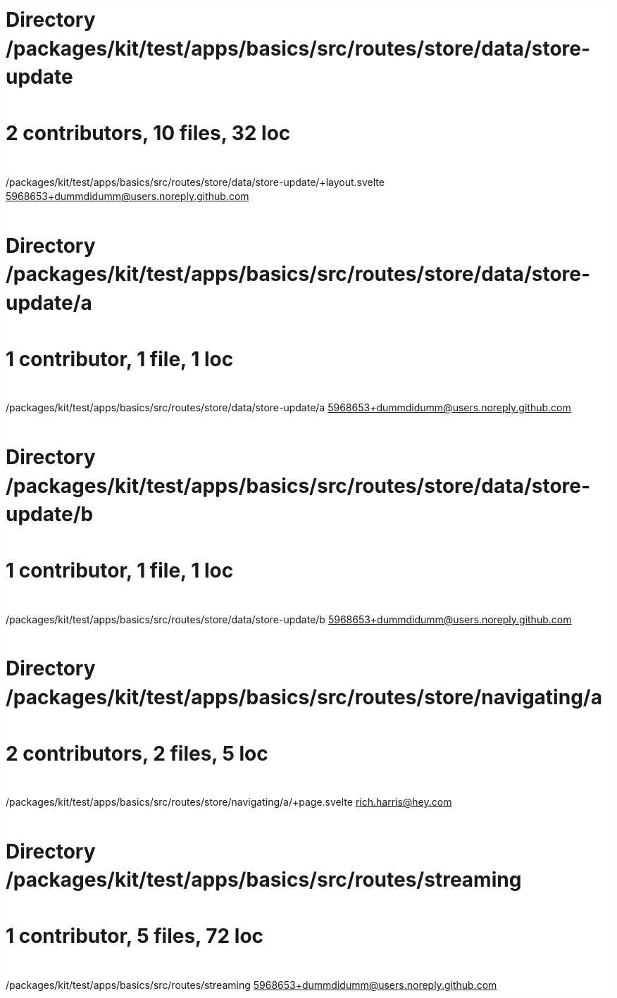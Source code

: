 # 
# Directory /packages/kit/test/apps/basics/src/routes/store/data/store-update
# 2 contributors, 10 files, 32 loc
# 
/packages/kit/test/apps/basics/src/routes/store/data/store-update/+layout.svelte  5968653+dummdidumm@users.noreply.github.com

# 
# Directory /packages/kit/test/apps/basics/src/routes/store/data/store-update/a
# 1 contributor, 1 file, 1 loc
# 
/packages/kit/test/apps/basics/src/routes/store/data/store-update/a  5968653+dummdidumm@users.noreply.github.com

# 
# Directory /packages/kit/test/apps/basics/src/routes/store/data/store-update/b
# 1 contributor, 1 file, 1 loc
# 
/packages/kit/test/apps/basics/src/routes/store/data/store-update/b  5968653+dummdidumm@users.noreply.github.com

# 
# Directory /packages/kit/test/apps/basics/src/routes/store/navigating/a
# 2 contributors, 2 files, 5 loc
# 
/packages/kit/test/apps/basics/src/routes/store/navigating/a/+page.svelte  rich.harris@hey.com

# 
# Directory /packages/kit/test/apps/basics/src/routes/streaming
# 1 contributor, 5 files, 72 loc
# 
/packages/kit/test/apps/basics/src/routes/streaming  5968653+dummdidumm@users.noreply.github.com
